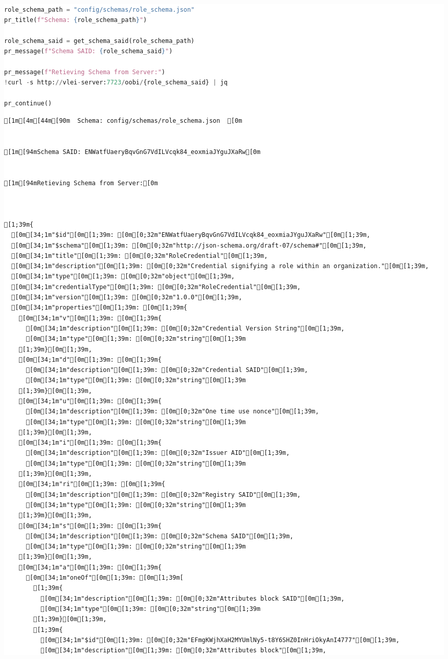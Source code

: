 
```python
role_schema_path = "config/schemas/role_schema.json" 
pr_title(f"Schema: {role_schema_path}")

role_schema_said = get_schema_said(role_schema_path)
pr_message(f"Schema SAID: {role_schema_said}")

pr_message(f"Retieving Schema from Server:")
!curl -s http://vlei-server:7723/oobi/{role_schema_said} | jq

pr_continue()
```

    
    [1m[4m[44m[90m  Schema: config/schemas/role_schema.json  [0m
    
    
    [1m[94mSchema SAID: ENWatfUaeryBqvGnG7VdILVcqk84_eoxmiaJYguJXaRw[0m
    
    
    [1m[94mRetieving Schema from Server:[0m
    


    [1;39m{
      [0m[34;1m"$id"[0m[1;39m: [0m[0;32m"ENWatfUaeryBqvGnG7VdILVcqk84_eoxmiaJYguJXaRw"[0m[1;39m,
      [0m[34;1m"$schema"[0m[1;39m: [0m[0;32m"http://json-schema.org/draft-07/schema#"[0m[1;39m,
      [0m[34;1m"title"[0m[1;39m: [0m[0;32m"RoleCredential"[0m[1;39m,
      [0m[34;1m"description"[0m[1;39m: [0m[0;32m"Credential signifying a role within an organization."[0m[1;39m,
      [0m[34;1m"type"[0m[1;39m: [0m[0;32m"object"[0m[1;39m,
      [0m[34;1m"credentialType"[0m[1;39m: [0m[0;32m"RoleCredential"[0m[1;39m,
      [0m[34;1m"version"[0m[1;39m: [0m[0;32m"1.0.0"[0m[1;39m,
      [0m[34;1m"properties"[0m[1;39m: [0m[1;39m{
        [0m[34;1m"v"[0m[1;39m: [0m[1;39m{
          [0m[34;1m"description"[0m[1;39m: [0m[0;32m"Credential Version String"[0m[1;39m,
          [0m[34;1m"type"[0m[1;39m: [0m[0;32m"string"[0m[1;39m
        [1;39m}[0m[1;39m,
        [0m[34;1m"d"[0m[1;39m: [0m[1;39m{
          [0m[34;1m"description"[0m[1;39m: [0m[0;32m"Credential SAID"[0m[1;39m,
          [0m[34;1m"type"[0m[1;39m: [0m[0;32m"string"[0m[1;39m
        [1;39m}[0m[1;39m,
        [0m[34;1m"u"[0m[1;39m: [0m[1;39m{
          [0m[34;1m"description"[0m[1;39m: [0m[0;32m"One time use nonce"[0m[1;39m,
          [0m[34;1m"type"[0m[1;39m: [0m[0;32m"string"[0m[1;39m
        [1;39m}[0m[1;39m,
        [0m[34;1m"i"[0m[1;39m: [0m[1;39m{
          [0m[34;1m"description"[0m[1;39m: [0m[0;32m"Issuer AID"[0m[1;39m,
          [0m[34;1m"type"[0m[1;39m: [0m[0;32m"string"[0m[1;39m
        [1;39m}[0m[1;39m,
        [0m[34;1m"ri"[0m[1;39m: [0m[1;39m{
          [0m[34;1m"description"[0m[1;39m: [0m[0;32m"Registry SAID"[0m[1;39m,
          [0m[34;1m"type"[0m[1;39m: [0m[0;32m"string"[0m[1;39m
        [1;39m}[0m[1;39m,
        [0m[34;1m"s"[0m[1;39m: [0m[1;39m{
          [0m[34;1m"description"[0m[1;39m: [0m[0;32m"Schema SAID"[0m[1;39m,
          [0m[34;1m"type"[0m[1;39m: [0m[0;32m"string"[0m[1;39m
        [1;39m}[0m[1;39m,
        [0m[34;1m"a"[0m[1;39m: [0m[1;39m{
          [0m[34;1m"oneOf"[0m[1;39m: [0m[1;39m[
            [1;39m{
              [0m[34;1m"description"[0m[1;39m: [0m[0;32m"Attributes block SAID"[0m[1;39m,
              [0m[34;1m"type"[0m[1;39m: [0m[0;32m"string"[0m[1;39m
            [1;39m}[0m[1;39m,
            [1;39m{
              [0m[34;1m"$id"[0m[1;39m: [0m[0;32m"EFmgKWjhXaH2MYUmlNy5-t8Y6SHZ0InHriOkyAnI4777"[0m[1;39m,
              [0m[34;1m"description"[0m[1;39m: [0m[0;32m"Attributes block"[0m[1;39m,